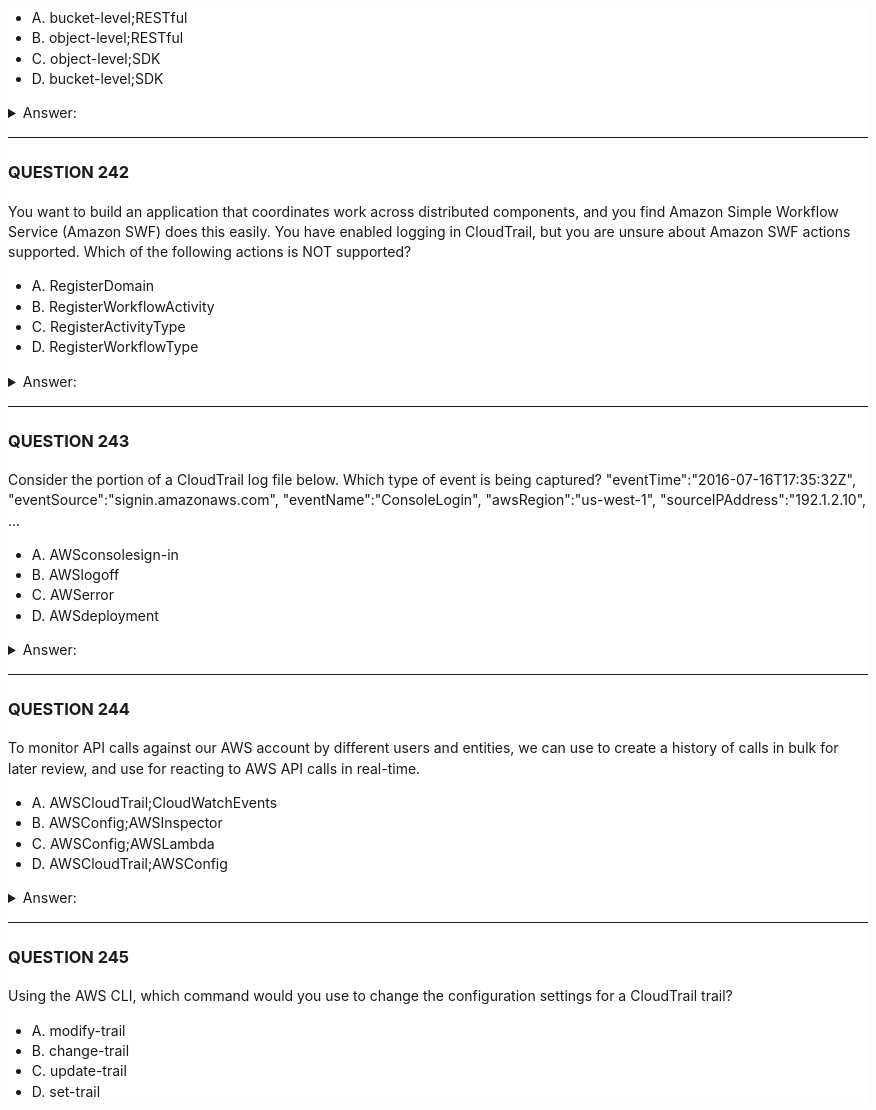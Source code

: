 - A. bucket-level;RESTful
- B. object-level;RESTful
- C. object-level;SDK
- D. bucket-level;SDK

<details><summary>Answer:</summary></details><hr>

### QUESTION 242
You want to build an application that coordinates work across distributed components, and you find Amazon Simple Workflow Service (Amazon SWF) does this easily. You have enabled logging in CloudTrail, but you are unsure about Amazon SWF actions supported. Which of the following actions is NOT supported?

- A. RegisterDomain
- B. RegisterWorkflowActivity
- C. RegisterActivityType
- D. RegisterWorkflowType

<details><summary>Answer:</summary></details><hr>

### QUESTION 243
Consider the portion of a CloudTrail log file below. Which type of event is being captured? "eventTime":"2016-07-16T17:35:32Z",
"eventSource":"signin.amazonaws.com",
"eventName":"ConsoleLogin",
"awsRegion":"us-west-1", "sourceIPAddress":"192.1.2.10", ...

- A. AWSconsolesign-in
- B. AWSlogoff
- C. AWSerror
- D. AWSdeployment

<details><summary>Answer:</summary></details><hr>

### QUESTION 244
To monitor API calls against our AWS account by different users and entities, we can use
to create a history of calls in bulk for later review, and use   for reacting to
AWS API calls in real-time.

- A. AWSCloudTrail;CloudWatchEvents 
- B. AWSConfig;AWSInspector
- C. AWSConfig;AWSLambda
- D. AWSCloudTrail;AWSConfig 

<details><summary>Answer:</summary></details><hr>

### QUESTION 245
Using the AWS CLI, which command would you use to change the configuration settings for a CloudTrail trail?

- A. modify-trail
- B. change-trail
- C. update-trail 
- D. set-trail
